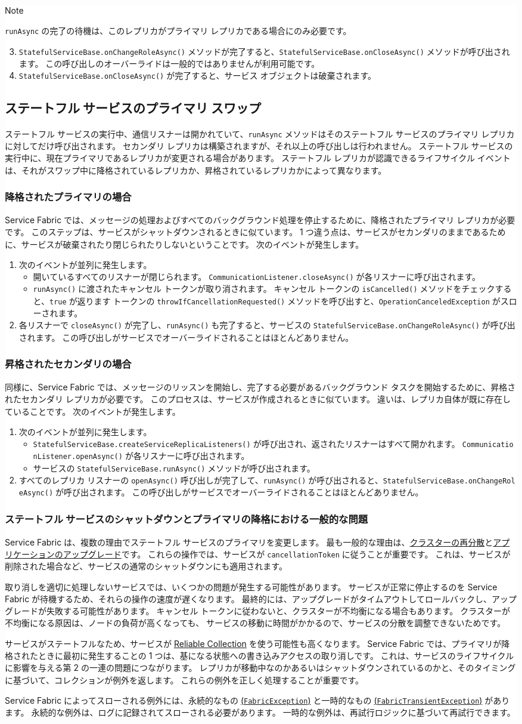    > [!NOTE]  
   > `runAsync` の完了の待機は、このレプリカがプライマリ レプリカである場合にのみ必要です。

3. `StatefulServiceBase.onChangeRoleAsync()` メソッドが完了すると、`StatefulServiceBase.onCloseAsync()` メソッドが呼び出されます。 この呼び出しのオーバーライドは一般的ではありませんが利用可能です。
3. `StatefulServiceBase.onCloseAsync()` が完了すると、サービス オブジェクトは破棄されます。

## <a name="stateful-service-primary-swaps"></a>ステートフル サービスのプライマリ スワップ
ステートフル サービスの実行中、通信リスナーは開かれていて、`runAsync` メソッドはそのステートフル サービスのプライマリ レプリカに対してだけ呼び出されます。 セカンダリ レプリカは構築されますが、それ以上の呼び出しは行われません。 ステートフル サービスの実行中に、現在プライマリであるレプリカが変更される場合があります。 ステートフル レプリカが認識できるライフサイクル イベントは、それがスワップ中に降格されているレプリカか、昇格されているレプリカかによって異なります。

### <a name="for-the-demoted-primary"></a>降格されたプライマリの場合
Service Fabric では、メッセージの処理およびすべてのバックグラウンド処理を停止するために、降格されたプライマリ レプリカが必要です。 このステップは、サービスがシャットダウンされるときに似ています。 1 つ違う点は、サービスがセカンダリのままであるために、サービスが破棄されたり閉じられたりしないということです。 次のイベントが発生します。

1. 次のイベントが並列に発生します。
    - 開いているすべてのリスナーが閉じられます。 `CommunicationListener.closeAsync()` が各リスナーに呼び出されます。
    - `runAsync()` に渡されたキャンセル トークンが取り消されます。 キャンセル トークンの `isCancelled()` メソッドをチェックすると、`true` が返ります トークンの `throwIfCancellationRequested()` メソッドを呼び出すと、`OperationCanceledException` がスローされます。
2. 各リスナーで `closeAsync()` が完了し、`runAsync()` も完了すると、サービスの `StatefulServiceBase.onChangeRoleAsync()` が呼び出されます。 この呼び出しがサービスでオーバーライドされることはほとんどありません。

### <a name="for-the-promoted-secondary"></a>昇格されたセカンダリの場合
同様に、Service Fabric では、メッセージのリッスンを開始し、完了する必要があるバックグラウンド タスクを開始するために、昇格されたセカンダリ レプリカが必要です。 このプロセスは、サービスが作成されるときに似ています。 違いは、レプリカ自体が既に存在していることです。 次のイベントが発生します。

1. 次のイベントが並列に発生します。
    - `StatefulServiceBase.createServiceReplicaListeners()` が呼び出され、返されたリスナーはすべて開かれます。 `CommunicationListener.openAsync()` が各リスナーに呼び出されます。
    - サービスの `StatefulServiceBase.runAsync()` メソッドが呼び出されます。
2. すべてのレプリカ リスナーの `openAsync()` 呼び出しが完了して、`runAsync()` が呼び出されると、`StatefulServiceBase.onChangeRoleAsync()` が呼び出されます。 この呼び出しがサービスでオーバーライドされることはほとんどありません。

### <a name="common-issues-during-stateful-service-shutdown-and-primary-demotion"></a>ステートフル サービスのシャットダウンとプライマリの降格における一般的な問題
Service Fabric は、複数の理由でステートフル サービスのプライマリを変更します。 最も一般的な理由は、[クラスターの再分散](service-fabric-cluster-resource-manager-balancing.md)と[アプリケーションのアップグレード](service-fabric-application-upgrade.md)です。 これらの操作では、サービスが `cancellationToken` に従うことが重要です。 これは、サービスが削除された場合など、サービスの通常のシャットダウンにも適用されます。

取り消しを適切に処理しないサービスでは、いくつかの問題が発生する可能性があります。 サービスが正常に停止するのを Service Fabric が待機するため、それらの操作の速度が遅くなります。 最終的には、アップグレードがタイムアウトしてロールバックし、アップグレードが失敗する可能性があります。 キャンセル トークンに従わないと、クラスターが不均衡になる場合もあります。 クラスターが不均衡になる原因は、ノードの負荷が高くなっても、 サービスの移動に時間がかかるので、サービスの分散を調整できないためです。 

サービスがステートフルなため、サービスが [Reliable Collection](service-fabric-reliable-services-reliable-collections.md) を使う可能性も高くなります。 Service Fabric では、プライマリが降格されたときに最初に発生することの 1 つは、基になる状態への書き込みアクセスの取り消しです。 これは、サービスのライフサイクルに影響を与える第 2 の一連の問題につながります。 レプリカが移動中なのかあるいはシャットダウンされているのかと、そのタイミングに基づいて、コレクションが例外を返します。 これらの例外を正しく処理することが重要です。 

Service Fabric によってスローされる例外には、永続的なもの [(`FabricException`)](https://docs.microsoft.com/java/api/system.fabric.exception) と一時的なもの [(`FabricTransientException`)](https://docs.microsoft.com/java/api/system.fabric.exception.fabrictransientexception) があります。 永続的な例外は、ログに記録されてスローされる必要があります。 一時的な例外は、再試行ロジックに基づいて再試行できます。
